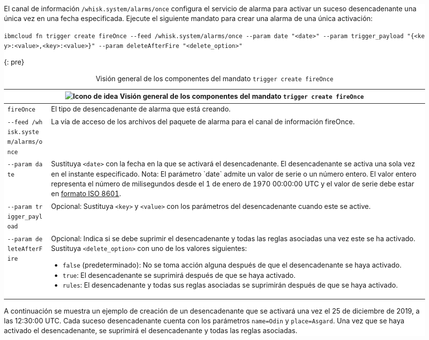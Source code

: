 El canal de información `/whisk.system/alarms/once` configura el servicio de alarma para activar un suceso desencadenante una única vez en una fecha especificada. Ejecute el siguiente mandato para crear una alarma de una única activación:
```
ibmcloud fn trigger create fireOnce --feed /whisk.system/alarms/once --param date "<date>" --param trigger_payload "{<key>:<value>,<key>:<value>}" --param deleteAfterFire "<delete_option>"
```
{: pre}
</br>

<table>
<caption>Visión general de los componentes del mandato <code>trigger create fireOnce</code></caption>
<thead>
<th colspan=2><img src="images/idea.png" alt="Icono de idea"/> Visión general de los componentes del mandato <code>trigger create fireOnce</code></th>
</thead>
<tbody>
<tr>
<td><code>fireOnce</code></td>
<td>El tipo de desencadenante de alarma que está creando.</td>
</tr>
<tr>
<td><code>--feed /whisk.system/alarms/once</code></td>
<td>La vía de acceso de los archivos del paquete de alarma para el canal de información fireOnce.</td>
</tr>
<tr>
<td><code>--param date</code></td>
<td>Sustituya <code>&lt;date&gt;</code> con la fecha en la que se activará el desencadenante. El desencadenante se activa una sola vez en el instante especificado. Nota: El parámetro `date` admite un valor de serie o un número entero. El valor entero representa el número de milisegundos desde el 1 de enero de 1970 00:00:00 UTC y el valor de serie debe estar en <a href="http://www.ecma-international.org/ecma-262/5.1/#sec-15.9.1.15">formato ISO 8601</a>.</td>
</tr>
<tr>
<td><code>--param trigger_payload</code></td>
<td>Opcional: Sustituya <code>&lt;key&gt;</code> y <code>&lt;value&gt;</code> con los parámetros del desencadenante cuando este se active.</td>
</tr>
<tr>
<td><code>--param deleteAfterFire</code></td>
<td>Opcional: Indica si se debe suprimir el desencadenante y todas las reglas asociadas una vez este se ha activado. Sustituya <code>&lt;delete_option&gt;</code> con uno de los valores siguientes:<ul><li><code>false</code> (predeterminado): No se toma acción alguna después de que el desencadenante se haya activado.</li><li><code>true</code>: El desencadenante se suprimirá después de que se haya activado.</li><li><code>rules</code>: El desencadenante y todas sus reglas asociadas se suprimirán después de que se haya activado.</li></ul></td>
</tr>
</tbody></table>

A continuación se muestra un ejemplo de creación de un desencadenante que se activará una vez el 25 de diciembre de 2019, a las 12:30:00 UTC. Cada suceso desencadenante cuenta con los parámetros `name=Odin` y `place=Asgard`. Una vez que se haya activado el desencadenante, se suprimirá el desencadenante y todas las reglas asociadas.
